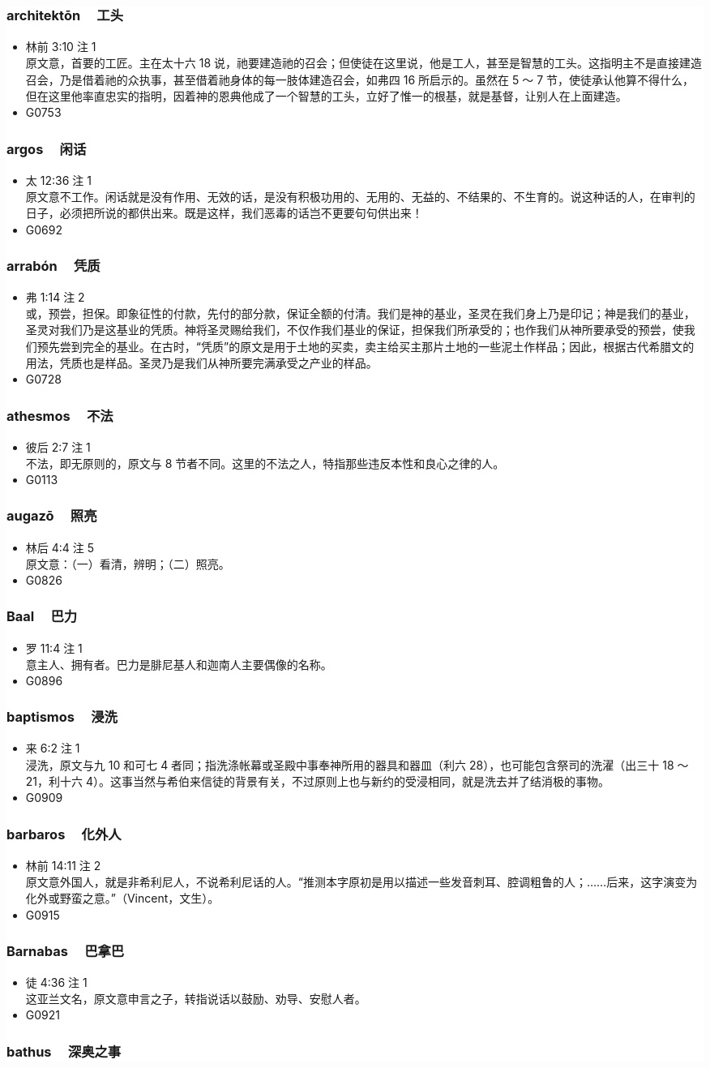 ### architektōn 　工头

- 林前 3:10 注 1<br>原文意，首要的工匠。主在太十六 18 说，祂要建造祂的召会；但使徒在这里说，他是工人，甚至是智慧的工头。这指明主不是直接建造召会，乃是借着祂的众执事，甚至借着祂身体的每一肢体建造召会，如弗四 16 所启示的。虽然在 5 ～ 7 节，使徒承认他算不得什么，但在这里他率直忠实的指明，因着神的恩典他成了一个智慧的工头，立好了惟一的根基，就是基督，让别人在上面建造。
- G0753

### argos 　闲话

- 太 12:36 注 1<br>原文意不工作。闲话就是没有作用、无效的话，是没有积极功用的、无用的、无益的、不结果的、不生育的。说这种话的人，在审判的日子，必须把所说的都供出来。既是这样，我们恶毒的话岂不更要句句供出来！
- G0692

### arrabón 　凭质

- 弗 1:14 注 2<br>或，预尝，担保。即象征性的付款，先付的部分款，保证全额的付清。我们是神的基业，圣灵在我们身上乃是印记；神是我们的基业，圣灵对我们乃是这基业的凭质。神将圣灵赐给我们，不仅作我们基业的保证，担保我们所承受的；也作我们从神所要承受的预尝，使我们预先尝到完全的基业。在古时，“凭质”的原文是用于土地的买卖，卖主给买主那片土地的一些泥土作样品；因此，根据古代希腊文的用法，凭质也是样品。圣灵乃是我们从神所要完满承受之产业的样品。
- G0728

### athesmos 　不法

- 彼后 2:7 注 1<br>不法，即无原则的，原文与 8 节者不同。这里的不法之人，特指那些违反本性和良心之律的人。
- G0113

### augazō 　照亮

- 林后 4:4 注 5<br>原文意：（一）看清，辨明；（二）照亮。
- G0826

### Baal 　巴力

- 罗 11:4 注 1<br>意主人、拥有者。巴力是腓尼基人和迦南人主要偶像的名称。
- G0896

### baptismos 　浸洗

- 来 6:2 注 1<br>浸洗，原文与九 10 和可七 4 者同；指洗涤帐幕或圣殿中事奉神所用的器具和器皿（利六 28），也可能包含祭司的洗濯（出三十 18 ～ 21，利十六 4）。这事当然与希伯来信徒的背景有关，不过原则上也与新约的受浸相同，就是洗去并了结消极的事物。
- G0909

### barbaros 　化外人

- 林前 14:11 注 2<br>原文意外国人，就是非希利尼人，不说希利尼话的人。“推测本字原初是用以描述一些发音刺耳、腔调粗鲁的人；……后来，这字演变为化外或野蛮之意。”（Vincent，文生）。
- G0915

### Barnabas 　巴拿巴

- 徒 4:36 注 1<br>这亚兰文名，原文意申言之子，转指说话以鼓励、劝导、安慰人者。
- G0921

### bathus 　深奥之事
